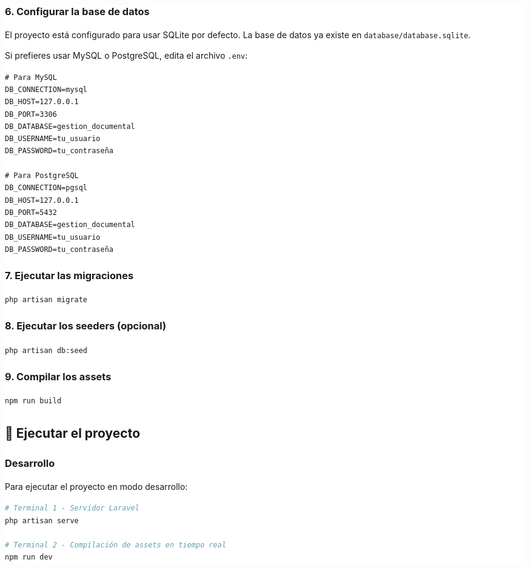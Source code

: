 ### 6. Configurar la base de datos

El proyecto está configurado para usar SQLite por defecto. La base de datos ya existe en `database/database.sqlite`.

Si prefieres usar MySQL o PostgreSQL, edita el archivo `.env`:

```env
# Para MySQL
DB_CONNECTION=mysql
DB_HOST=127.0.0.1
DB_PORT=3306
DB_DATABASE=gestion_documental
DB_USERNAME=tu_usuario
DB_PASSWORD=tu_contraseña

# Para PostgreSQL
DB_CONNECTION=pgsql
DB_HOST=127.0.0.1
DB_PORT=5432
DB_DATABASE=gestion_documental
DB_USERNAME=tu_usuario
DB_PASSWORD=tu_contraseña
```

### 7. Ejecutar las migraciones

```bash
php artisan migrate
```

### 8. Ejecutar los seeders (opcional)

```bash
php artisan db:seed
```

### 9. Compilar los assets

```bash
npm run build
```

## 🚀 Ejecutar el proyecto

### Desarrollo

Para ejecutar el proyecto en modo desarrollo:

```bash
# Terminal 1 - Servidor Laravel
php artisan serve

# Terminal 2 - Compilación de assets en tiempo real
npm run dev
```
